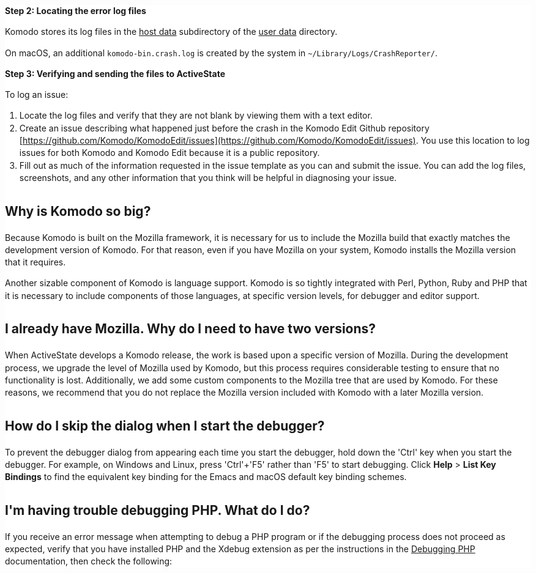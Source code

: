**Step 2: Locating the error log files**

Komodo stores its log files in the [host data](#host_dir) subdirectory of the [user data](#appdata_dir) directory.

On macOS, an additional `komodo-bin.crash.log` is created by the system in `~/Library/Logs/CrashReporter/`.

**Step 3: Verifying and <a name="Sending" id="Sending">sending the files to ActiveState</a>**

To log an issue:

1. Locate the log files and verify that they are not blank by viewing them with a text editor.
3. Create an issue describing what happened just before the crash in the Komodo Edit Github repository [https://github.com/Komodo/KomodoEdit/issues](https://github.com/Komodo/KomodoEdit/issues). You use this location to log issues for both Komodo and Komodo Edit because it is a public repository.
4. Fill out as much of the information requested in the issue template as you can and submit the issue. You can add the log files, screenshots, and any other information that you think will be helpful in diagnosing your issue.

<a name="Komodo_big" id="Komodo_big"></a>
## Why is Komodo so big?

Because Komodo is built on the Mozilla framework, it is necessary for us to include the Mozilla build that exactly matches the development version of Komodo. For that reason, even if you have Mozilla on your system, Komodo installs the Mozilla version that it requires.

Another sizable component of Komodo is language support. Komodo is so tightly integrated with Perl, Python, Ruby and PHP that it is necessary to include components of those languages, at specific version levels, for debugger and editor support.

<a name="mozilla" id="mozilla"></a>
## I already have Mozilla. Why do I need to have two versions?

When ActiveState develops a Komodo release, the work is based upon a specific version of Mozilla. During the development process, we upgrade the level of Mozilla used by Komodo, but this process requires considerable testing to ensure that no functionality is lost. Additionally, we add some custom components to the Mozilla tree that are used by Komodo. For these reasons, we recommend that you do not replace the Mozilla version included with Komodo with a later Mozilla version.

<a name="debug" id="debug"></a>
## How do I skip the dialog when I start the debugger?
To prevent the debugger dialog from appearing each time you start the debugger, hold down the 'Ctrl' key when you start the debugger. For example, on Windows and Linux, press 'Ctrl'+'F5' rather than 'F5' to start debugging. Click **Help** > **List Key Bindings** to find the equivalent key binding for the Emacs and macOS default key binding schemes.

<a name="php_debug" id="php_debug"></a>
## I'm having trouble debugging PHP. What do I do?

If you receive an error message when attempting to debug a PHP program or if the debugging process does not proceed as expected, verify that you have installed PHP and the Xdebug extension as per the instructions in the [Debugging PHP](debugphp.html) documentation, then check the following:
